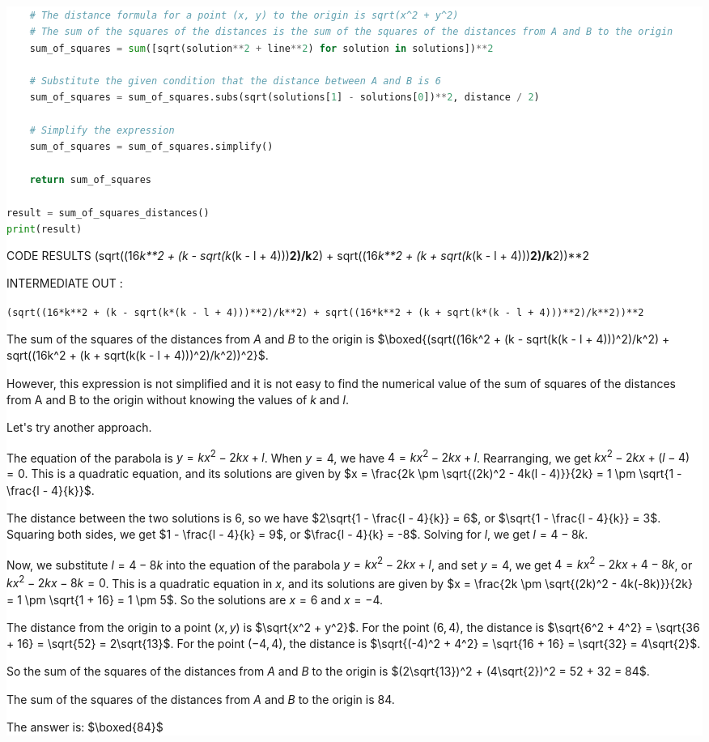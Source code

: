 ```python
    # The distance formula for a point (x, y) to the origin is sqrt(x^2 + y^2)
    # The sum of the squares of the distances is the sum of the squares of the distances from A and B to the origin
    sum_of_squares = sum([sqrt(solution**2 + line**2) for solution in solutions])**2

    # Substitute the given condition that the distance between A and B is 6
    sum_of_squares = sum_of_squares.subs(sqrt(solutions[1] - solutions[0])**2, distance / 2)

    # Simplify the expression
    sum_of_squares = sum_of_squares.simplify()

    return sum_of_squares

result = sum_of_squares_distances()
print(result)
```

CODE RESULTS (sqrt((16*k**2 + (k - sqrt(k*(k - l + 4)))**2)/k**2) + sqrt((16*k**2 + (k + sqrt(k*(k - l + 4)))**2)/k**2))**2

INTERMEDIATE OUT :
```output
(sqrt((16*k**2 + (k - sqrt(k*(k - l + 4)))**2)/k**2) + sqrt((16*k**2 + (k + sqrt(k*(k - l + 4)))**2)/k**2))**2
```
The sum of the squares of the distances from $A$ and $B$ to the origin is $\boxed{(sqrt((16k^2 + (k - sqrt(k(k - l + 4)))^2)/k^2) + sqrt((16k^2 + (k + sqrt(k(k - l + 4)))^2)/k^2))^2}$.

However, this expression is not simplified and it is not easy to find the numerical value of the sum of squares of the distances from A and B to the origin without knowing the values of $k$ and $l$. 

Let's try another approach.

The equation of the parabola is $y = kx^2 - 2kx + l$. When $y = 4$, we have $4 = kx^2 - 2kx + l$. Rearranging, we get $kx^2 - 2kx + (l - 4) = 0$. This is a quadratic equation, and its solutions are given by $x = \frac{2k \pm \sqrt{(2k)^2 - 4k(l - 4)}}{2k} = 1 \pm \sqrt{1 - \frac{l - 4}{k}}$.

The distance between the two solutions is $6$, so we have $2\sqrt{1 - \frac{l - 4}{k}} = 6$, or $\sqrt{1 - \frac{l - 4}{k}} = 3$. Squaring both sides, we get $1 - \frac{l - 4}{k} = 9$, or $\frac{l - 4}{k} = -8$. Solving for $l$, we get $l = 4 - 8k$.

Now, we substitute $l = 4 - 8k$ into the equation of the parabola $y = kx^2 - 2kx + l$, and set $y = 4$, we get $4 = kx^2 - 2kx + 4 - 8k$, or $kx^2 - 2kx - 8k = 0$. This is a quadratic equation in $x$, and its solutions are given by $x = \frac{2k \pm \sqrt{(2k)^2 - 4k(-8k)}}{2k} = 1 \pm \sqrt{1 + 16} = 1 \pm 5$. So the solutions are $x = 6$ and $x = -4$.

The distance from the origin to a point $(x, y)$ is $\sqrt{x^2 + y^2}$. For the point $(6, 4)$, the distance is $\sqrt{6^2 + 4^2} = \sqrt{36 + 16} = \sqrt{52} = 2\sqrt{13}$. For the point $(-4, 4)$, the distance is $\sqrt{(-4)^2 + 4^2} = \sqrt{16 + 16} = \sqrt{32} = 4\sqrt{2}$.

So the sum of the squares of the distances from $A$ and $B$ to the origin is $(2\sqrt{13})^2 + (4\sqrt{2})^2 = 52 + 32 = 84$.

The sum of the squares of the distances from $A$ and $B$ to the origin is 84.

The answer is: $\boxed{84}$
